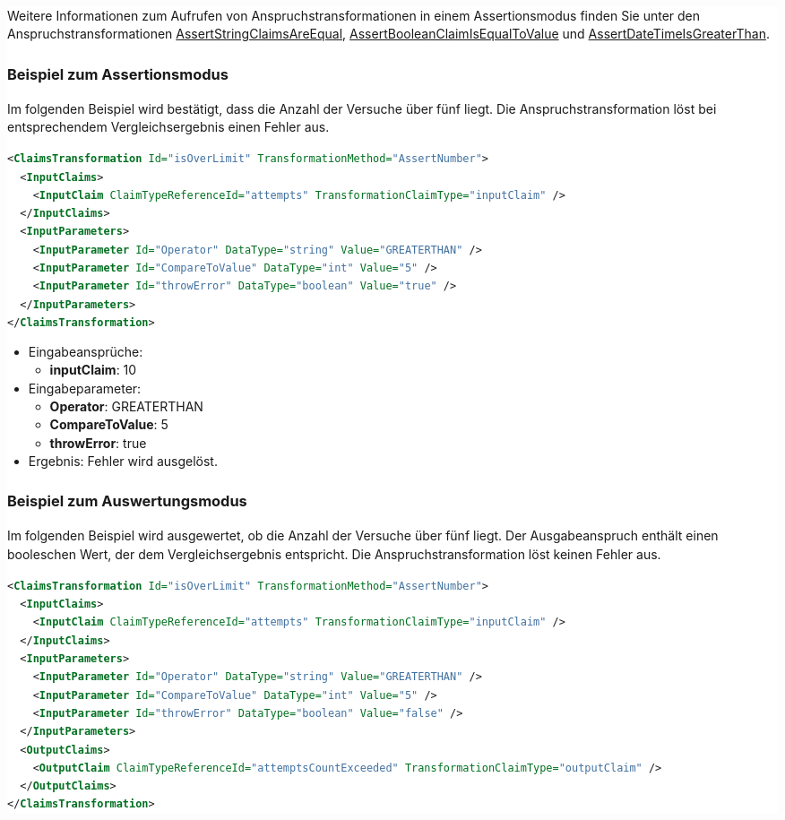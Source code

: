 Weitere Informationen zum Aufrufen von Anspruchstransformationen in einem Assertionsmodus finden Sie unter den Anspruchstransformationen [AssertStringClaimsAreEqual](string-transformations.md#assertstringclaimsareequal), [AssertBooleanClaimIsEqualToValue](boolean-transformations.md#assertbooleanclaimisequaltovalue) und [AssertDateTimeIsGreaterThan](date-transformations.md#assertdatetimeisgreaterthan).

### <a name="assertion-mode-example"></a>Beispiel zum Assertionsmodus

Im folgenden Beispiel wird bestätigt, dass die Anzahl der Versuche über fünf liegt. Die Anspruchstransformation löst bei entsprechendem Vergleichsergebnis einen Fehler aus. 

```xml
<ClaimsTransformation Id="isOverLimit" TransformationMethod="AssertNumber">
  <InputClaims>
    <InputClaim ClaimTypeReferenceId="attempts" TransformationClaimType="inputClaim" />
  </InputClaims>
  <InputParameters>
    <InputParameter Id="Operator" DataType="string" Value="GREATERTHAN" />
    <InputParameter Id="CompareToValue" DataType="int" Value="5" />
    <InputParameter Id="throwError" DataType="boolean" Value="true" />
  </InputParameters>
</ClaimsTransformation>
```

- Eingabeansprüche:
    - **inputClaim**: 10
- Eingabeparameter:
    - **Operator**: GREATERTHAN
    - **CompareToValue**: 5
    - **throwError**: true
- Ergebnis: Fehler wird ausgelöst.

### <a name="evaluation-mode-example"></a>Beispiel zum Auswertungsmodus

Im folgenden Beispiel wird ausgewertet, ob die Anzahl der Versuche über fünf liegt. Der Ausgabeanspruch enthält einen booleschen Wert, der dem Vergleichsergebnis entspricht. Die Anspruchstransformation löst keinen Fehler aus. 

```xml
<ClaimsTransformation Id="isOverLimit" TransformationMethod="AssertNumber">
  <InputClaims>
    <InputClaim ClaimTypeReferenceId="attempts" TransformationClaimType="inputClaim" />
  </InputClaims>
  <InputParameters>
    <InputParameter Id="Operator" DataType="string" Value="GREATERTHAN" />
    <InputParameter Id="CompareToValue" DataType="int" Value="5" />
    <InputParameter Id="throwError" DataType="boolean" Value="false" />
  </InputParameters>
  <OutputClaims>
    <OutputClaim ClaimTypeReferenceId="attemptsCountExceeded" TransformationClaimType="outputClaim" />
  </OutputClaims>
</ClaimsTransformation>
```
